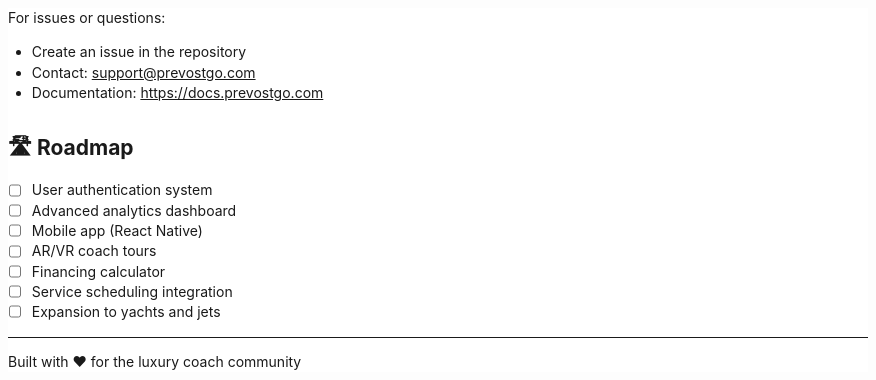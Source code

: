 For issues or questions:
- Create an issue in the repository
- Contact: support@prevostgo.com
- Documentation: https://docs.prevostgo.com

## 🛣️ Roadmap

- [ ] User authentication system
- [ ] Advanced analytics dashboard
- [ ] Mobile app (React Native)
- [ ] AR/VR coach tours
- [ ] Financing calculator
- [ ] Service scheduling integration
- [ ] Expansion to yachts and jets

---

Built with ❤️ for the luxury coach community
